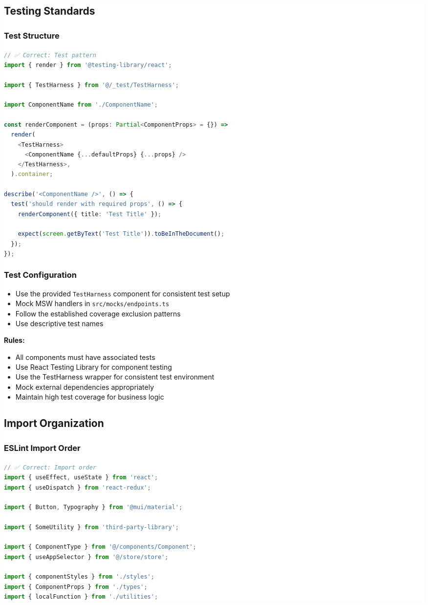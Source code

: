 ## Testing Standards

### Test Structure

```typescript
// ✅ Correct: Test pattern
import { render } from '@testing-library/react';

import { TestHarness } from '@/_test/TestHarness';

import ComponentName from './ComponentName';

const renderComponent = (props: Partial<ComponentProps> = {}) =>
  render(
    <TestHarness>
      <ComponentName {...defaultProps} {...props} />
    </TestHarness>,
  ).container;

describe('<ComponentName />', () => {
  test('should render with required props', () => {
    renderComponent({ title: 'Test Title' });

    expect(screen.getByText('Test Title')).toBeInTheDocument();
  });
});
```

### Test Configuration

- Use the provided `TestHarness` component for consistent test setup
- Mock MSW handlers in `src/mocks/endpoints.ts`
- Follow the established coverage exclusion patterns
- Use descriptive test names

**Rules:**

- All components must have associated tests
- Use React Testing Library for component testing
- Use the TestHarness wrapper for consistent test environment
- Mock external dependencies appropriately
- Maintain high test coverage for business logic

## Import Organization

### ESLint Import Order

```typescript
// ✅ Correct: Import order
import { useEffect, useState } from 'react';
import { useDispatch } from 'react-redux';

import { Button, Typography } from '@mui/material';

import { SomeUtility } from 'third-party-library';

import { ComponentType } from '@/components/Component';
import { useAppSelector } from '@/store/store';

import { componentStyles } from './styles';
import { ComponentProps } from './types';
import { localFunction } from './utilities';
```
